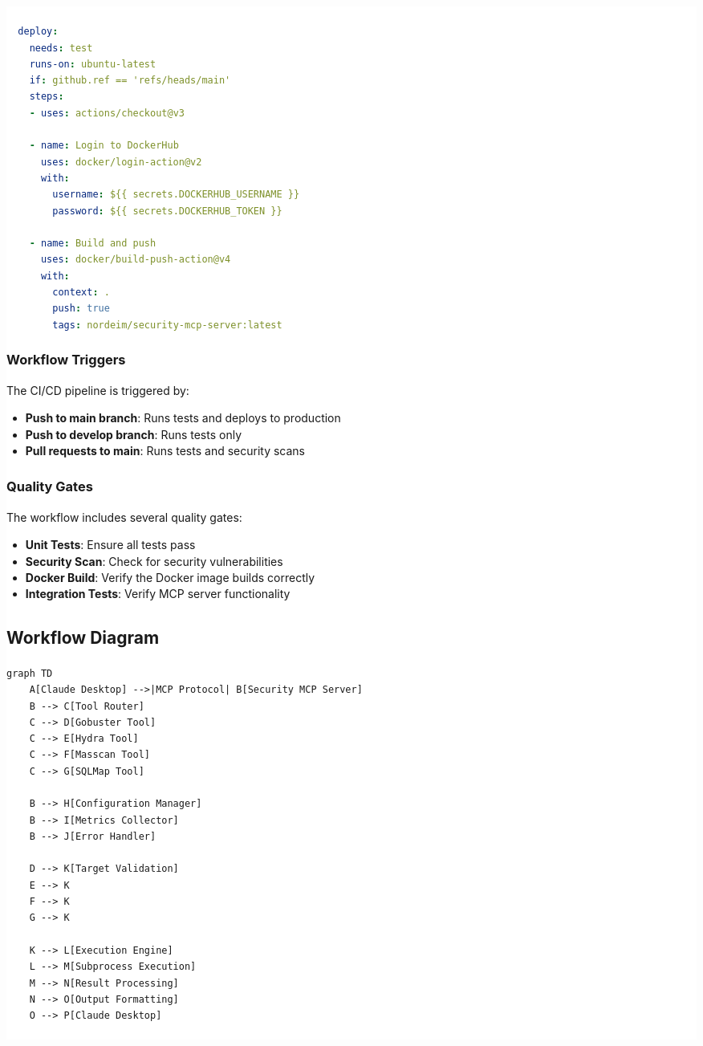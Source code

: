 ```yaml
    
  deploy:
    needs: test
    runs-on: ubuntu-latest
    if: github.ref == 'refs/heads/main'
    steps:
    - uses: actions/checkout@v3
    
    - name: Login to DockerHub
      uses: docker/login-action@v2
      with:
        username: ${{ secrets.DOCKERHUB_USERNAME }}
        password: ${{ secrets.DOCKERHUB_TOKEN }}
    
    - name: Build and push
      uses: docker/build-push-action@v4
      with:
        context: .
        push: true
        tags: nordeim/security-mcp-server:latest
```

### Workflow Triggers

The CI/CD pipeline is triggered by:
- **Push to main branch**: Runs tests and deploys to production
- **Push to develop branch**: Runs tests only
- **Pull requests to main**: Runs tests and security scans

### Quality Gates

The workflow includes several quality gates:
- **Unit Tests**: Ensure all tests pass
- **Security Scan**: Check for security vulnerabilities
- **Docker Build**: Verify the Docker image builds correctly
- **Integration Tests**: Verify MCP server functionality

## Workflow Diagram

```mermaid
graph TD
    A[Claude Desktop] -->|MCP Protocol| B[Security MCP Server]
    B --> C[Tool Router]
    C --> D[Gobuster Tool]
    C --> E[Hydra Tool]
    C --> F[Masscan Tool]
    C --> G[SQLMap Tool]
    
    B --> H[Configuration Manager]
    B --> I[Metrics Collector]
    B --> J[Error Handler]
    
    D --> K[Target Validation]
    E --> K
    F --> K
    G --> K
    
    K --> L[Execution Engine]
    L --> M[Subprocess Execution]
    M --> N[Result Processing]
    N --> O[Output Formatting]
    O --> P[Claude Desktop]
    
```